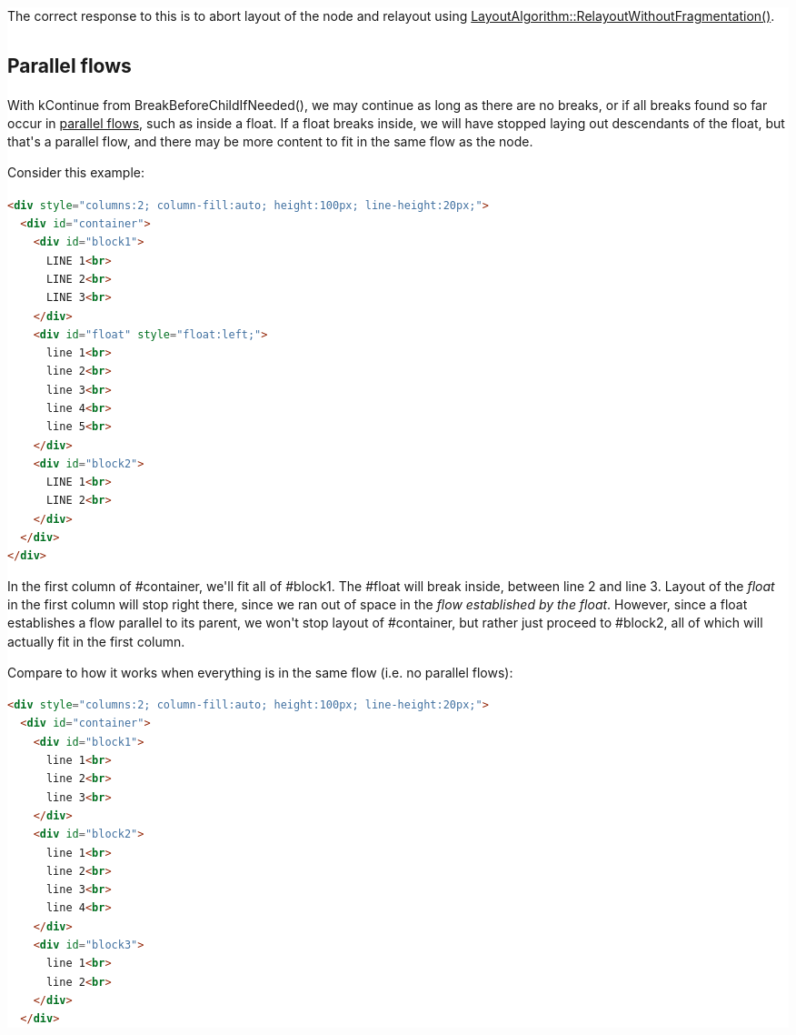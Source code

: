 The correct response to this is to abort layout of the node and relayout using
[LayoutAlgorithm::RelayoutWithoutFragmentation()](layout_algorithm.h).

## Parallel flows ##

With kContinue from BreakBeforeChildIfNeeded(), we may continue as long as there
are no breaks, or if all breaks found so far occur in [parallel
flows](https://www.w3.org/TR/css-break-3/#parallel-flows), such as inside a
float. If a float breaks inside, we will have stopped laying out descendants of
the float, but that's a parallel flow, and there may be more content to fit in
the same flow as the node.

Consider this example:

```html
<div style="columns:2; column-fill:auto; height:100px; line-height:20px;">
  <div id="container">
    <div id="block1">
      LINE 1<br>
      LINE 2<br>
      LINE 3<br>
    </div>
    <div id="float" style="float:left;">
      line 1<br>
      line 2<br>
      line 3<br>
      line 4<br>
      line 5<br>
    </div>
    <div id="block2">
      LINE 1<br>
      LINE 2<br>
    </div>
  </div>
</div>
```

In the first column of #container, we'll fit all of #block1. The #float will
break inside, between line 2 and line 3. Layout of the *float* in the first
column will stop right there, since we ran out of space in the *flow established
by the float*. However, since a float establishes a flow parallel to its parent,
we won't stop layout of #container, but rather just proceed to #block2, all of
which will actually fit in the first column.

Compare to how it works when everything is in the same flow (i.e. no parallel
flows):

```html
<div style="columns:2; column-fill:auto; height:100px; line-height:20px;">
  <div id="container">
    <div id="block1">
      line 1<br>
      line 2<br>
      line 3<br>
    </div>
    <div id="block2">
      line 1<br>
      line 2<br>
      line 3<br>
      line 4<br>
    </div>
    <div id="block3">
      line 1<br>
      line 2<br>
    </div>
  </div>
```